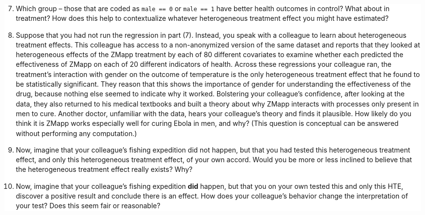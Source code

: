 7.  Which group – those that are coded as `male == 0` or `male == 1`
    have better health outcomes in control? What about in treatment? How
    does this help to contextualize whatever heterogeneous treatment
    effect you might have estimated?

> 

8.  Suppose that you had not run the regression in part (7). Instead,
    you speak with a colleague to learn about heterogeneous treatment
    effects. This colleague has access to a non-anonymized version of
    the same dataset and reports that they looked at heterogeneous
    effects of the ZMapp treatment by each of 80 different covariates to
    examine whether each predicted the effectiveness of ZMapp on each of
    20 different indicators of health. Across these regressions your
    colleague ran, the treatment’s interaction with gender on the
    outcome of temperature is the only heterogeneous treatment effect
    that he found to be statistically significant. They reason that this
    shows the importance of gender for understanding the effectiveness
    of the drug, because nothing else seemed to indicate why it worked.
    Bolstering your colleague’s confidence, after looking at the data,
    they also returned to his medical textbooks and built a theory about
    why ZMapp interacts with processes only present in men to cure.
    Another doctor, unfamiliar with the data, hears your colleague’s
    theory and finds it plausible. How likely do you think it is ZMapp
    works especially well for curing Ebola in men, and why? (This
    question is conceptual can be answered without performing any
    computation.)

> 

9.  Now, imagine that your colleague’s fishing expedition did not
    happen, but that you had tested this heterogeneous treatment effect,
    and only this heterogeneous treatment effect, of your own accord.
    Would you be more or less inclined to believe that the heterogeneous
    treatment effect really exists? Why?

> 

10. Now, imagine that your colleague’s fishing expedition **did**
    happen, but that you on your own tested this and only this HTE,
    discover a positive result and conclude there is an effect. How does
    your colleague’s behavior change the interpretation of your test?
    Does this seem fair or reasonable?

>
